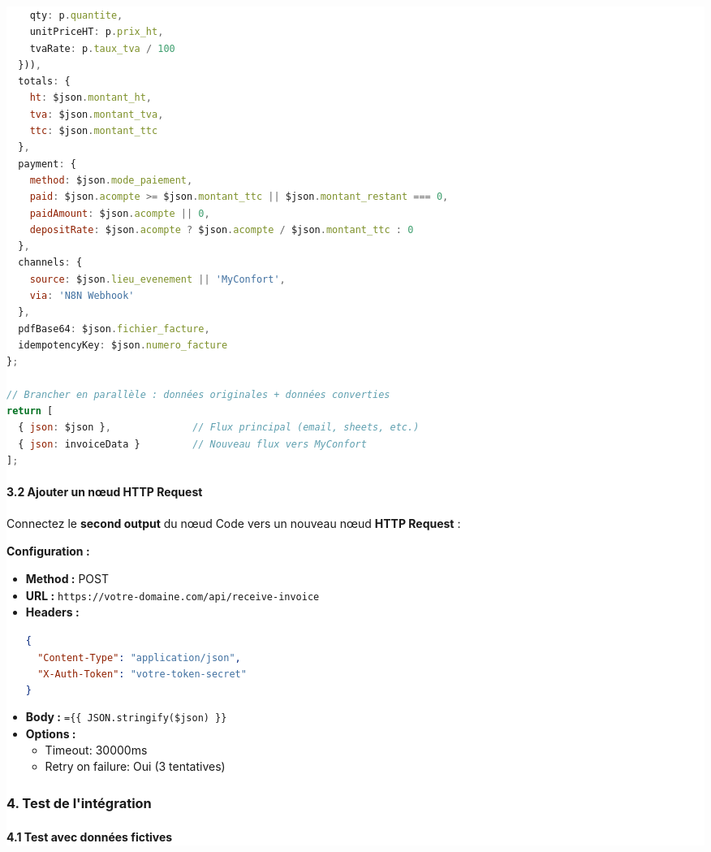 ```javascript
    qty: p.quantite,
    unitPriceHT: p.prix_ht,
    tvaRate: p.taux_tva / 100
  })),
  totals: {
    ht: $json.montant_ht,
    tva: $json.montant_tva,
    ttc: $json.montant_ttc
  },
  payment: {
    method: $json.mode_paiement,
    paid: $json.acompte >= $json.montant_ttc || $json.montant_restant === 0,
    paidAmount: $json.acompte || 0,
    depositRate: $json.acompte ? $json.acompte / $json.montant_ttc : 0
  },
  channels: {
    source: $json.lieu_evenement || 'MyConfort',
    via: 'N8N Webhook'
  },
  pdfBase64: $json.fichier_facture,
  idempotencyKey: $json.numero_facture
};

// Brancher en parallèle : données originales + données converties
return [
  { json: $json },              // Flux principal (email, sheets, etc.)
  { json: invoiceData }         // Nouveau flux vers MyConfort
];
```

#### 3.2 Ajouter un nœud HTTP Request

Connectez le **second output** du nœud Code vers un nouveau nœud **HTTP Request** :

**Configuration :**
- **Method :** POST
- **URL :** `https://votre-domaine.com/api/receive-invoice`
- **Headers :**
  ```json
  {
    "Content-Type": "application/json",
    "X-Auth-Token": "votre-token-secret"
  }
  ```
- **Body :** `={{ JSON.stringify($json) }}`
- **Options :**
  - Timeout: 30000ms
  - Retry on failure: Oui (3 tentatives)

### 4. Test de l'intégration

#### 4.1 Test avec données fictives
